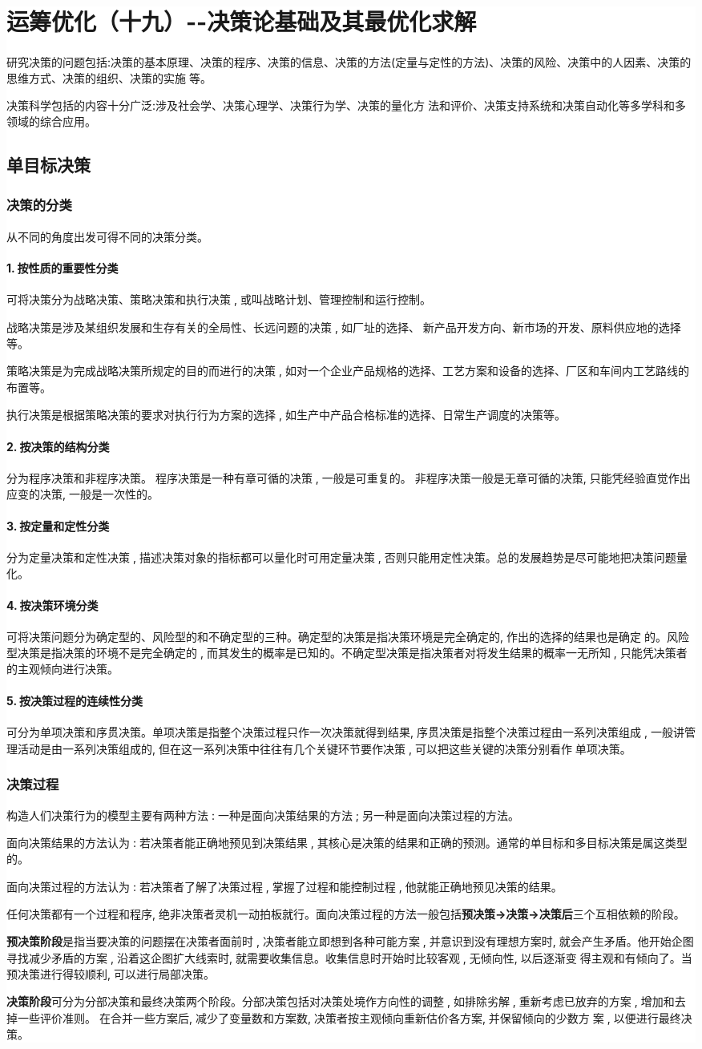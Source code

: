 # 运筹优化（十九）--决策论基础及其最优化求解

 

研究决策的问题包括:决策的基本原理、决策的程序、决策的信息、决策的方法(定量与定性的方法)、决策的风险、决策中的人因素、决策的思维方式、决策的组织、决策的实施 等。

决策科学包括的内容十分广泛:涉及社会学、决策心理学、决策行为学、决策的量化方 法和评价、决策支持系统和决策自动化等多学科和多领域的综合应用。

## 单目标决策

### **决策的分类**

从不同的角度出发可得不同的决策分类。

#### 1. 按性质的重要性分类

可将决策分为战略决策、策略决策和执行决策 , 或叫战略计划、管理控制和运行控制。

战略决策是涉及某组织发展和生存有关的全局性、长远问题的决策 , 如厂址的选择、 新产品开发方向、新市场的开发、原料供应地的选择等。

策略决策是为完成战略决策所规定的目的而进行的决策 , 如对一个企业产品规格的选择、工艺方案和设备的选择、厂区和车间内工艺路线的布置等。

执行决策是根据策略决策的要求对执行行为方案的选择 , 如生产中产品合格标准的选择、日常生产调度的决策等。

#### 2. 按决策的结构分类

分为程序决策和非程序决策。
 程序决策是一种有章可循的决策 , 一般是可重复的。 非程序决策一般是无章可循的决策, 只能凭经验直觉作出应变的决策, 一般是一次性的。

#### 3. 按定量和定性分类

 分为定量决策和定性决策 , 描述决策对象的指标都可以量化时可用定量决策 , 否则只能用定性决策。总的发展趋势是尽可能地把决策问题量化。

#### 4. 按决策环境分类

可将决策问题分为确定型的、风险型的和不确定型的三种。确定型的决策是指决策环境是完全确定的, 作出的选择的结果也是确定  的。风险型决策是指决策的环境不是完全确定的 , 而其发生的概率是已知的。不确定型决策是指决策者对将发生结果的概率一无所知 ,  只能凭决策者的主观倾向进行决策。

#### 5. 按决策过程的连续性分类

可分为单项决策和序贯决策。单项决策是指整个决策过程只作一次决策就得到结果, 序贯决策是指整个决策过程由一系列决策组成 , 一般讲管理活动是由一系列决策组成的, 但在这一系列决策中往往有几个关键环节要作决策 , 可以把这些关键的决策分别看作 单项决策。

### **决策过程**

构造人们决策行为的模型主要有两种方法 : 一种是面向决策结果的方法 ; 另一种是面向决策过程的方法。

面向决策结果的方法认为 : 若决策者能正确地预见到决策结果 , 其核心是决策的结果和正确的预测。通常的单目标和多目标决策是属这类型的。

面向决策过程的方法认为 : 若决策者了解了决策过程 , 掌握了过程和能控制过程 , 他就能正确地预见决策的结果。

任何决策都有一个过程和程序, 绝非决策者灵机一动拍板就行。面向决策过程的方法一般包括**预决策→决策→决策后**三个互相依赖的阶段。

**预决策阶段**是指当要决策的问题摆在决策者面前时 , 决策者能立即想到各种可能方案 ,  并意识到没有理想方案时, 就会产生矛盾。他开始企图寻找减少矛盾的方案 , 沿着这企图扩大线索时, 就需要收集信息。收集信息时开始时比较客观 ,  无倾向性, 以后逐渐变 得主观和有倾向了。当预决策进行得较顺利, 可以进行局部决策。

**决策阶段**可分为分部决策和最终决策两个阶段。分部决策包括对决策处境作方向性的调整 , 如排除劣解 ,  重新考虑已放弃的方案 , 增加和去掉一些评价准则。 在合并一些方案后, 减少了变量数和方案数, 决策者按主观倾向重新估价各方案,  并保留倾向的少数方 案 , 以便进行最终决策。
